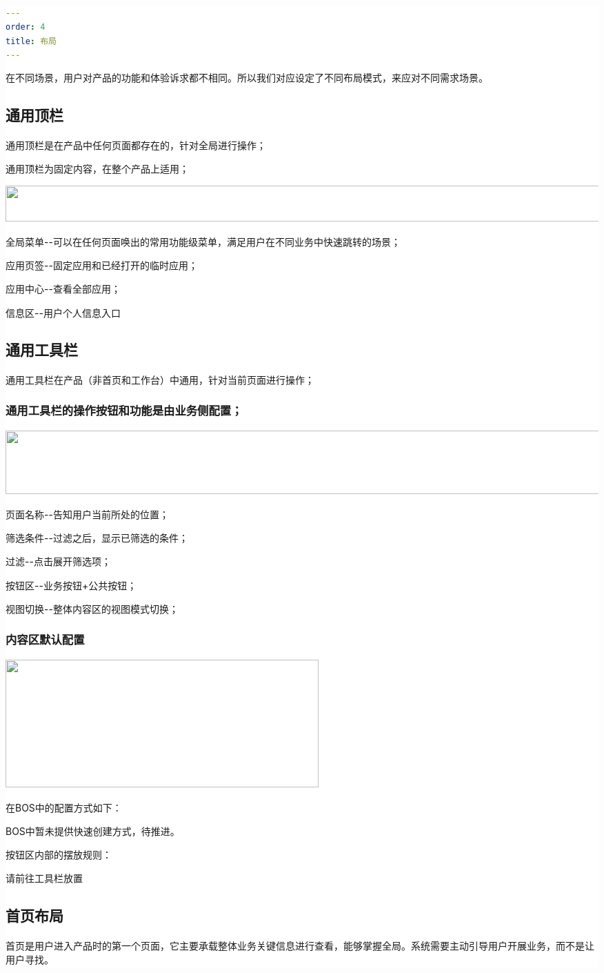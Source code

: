 ```yaml
---
order: 4
title: 布局
---
```



在不同场景，用户对产品的功能和体验诉求都不相同。所以我们对应设定了不同布局模式，来应对不同需求场景。

## 通用顶栏
通用顶栏是在产品中任何页面都存在的，针对全局进行操作；

通用顶栏为固定内容，在整个产品上适用；

<img src="http://ikd.kingdee.com/kdrive/user/file?file_id=125278746" width="1096" height="52">

全局菜单--可以在任何页面唤出的常用功能级菜单，满足用户在不同业务中快速跳转的场景；

应用页签--固定应用和已经打开的临时应用；

应用中心--查看全部应用；

信息区--用户个人信息入口

## 通用工具栏
通用工具栏在产品（非首页和工作台）中通用，针对当前页面进行操作；

### 通用工具栏的操作按钮和功能是由业务侧配置；
<img src="http://ikd.kingdee.com/kdrive/user/file?file_id=125278797" width="1062" height="92">


页面名称--告知用户当前所处的位置；

筛选条件--过滤之后，显示已筛选的条件；

过滤--点击展开筛选项；

按钮区--业务按钮+公共按钮；

视图切换--整体内容区的视图模式切换；

### 内容区默认配置

<img src="http://ikd.kingdee.com/kdrive/user/file?file_id=125374176" width="454" height="185">

在BOS中的配置方式如下：

BOS中暂未提供快速创建方式，待推进。

按钮区内部的摆放规则：

请前往工具栏放置

## 首页布局
首页是用户进入产品时的第一个页面，它主要承载整体业务关键信息进行查看，能够掌握全局。系统需要主动引导用户开展业务，而不是让用户寻找。
